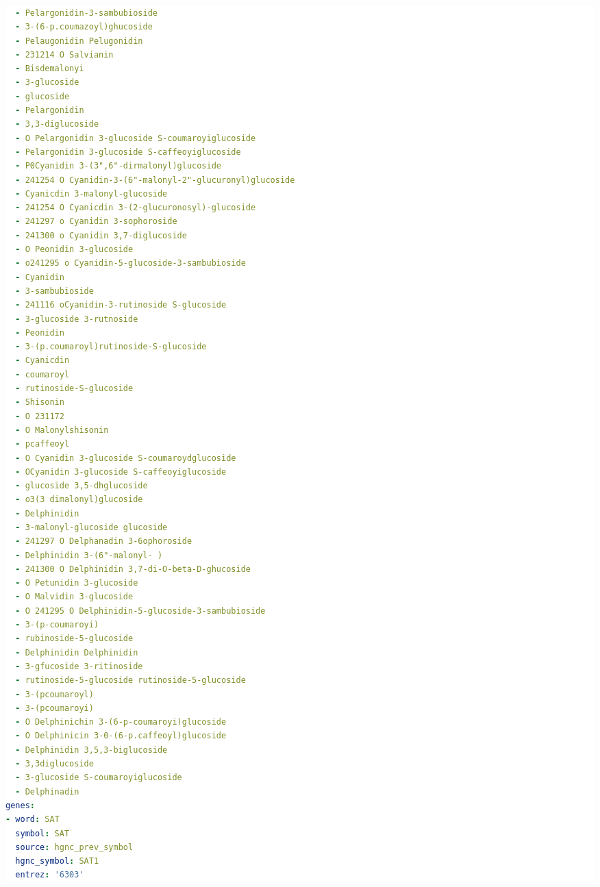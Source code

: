 ```yaml
  - Pelargonidin-3-sambubioside
  - 3-(6-p.coumazoyl)ghucoside
  - Pelaugonidin Pelugonidin
  - 231214 O Salvianin
  - Bisdemalonyi
  - 3-glucoside
  - glucoside
  - Pelargonidin
  - 3,3-diglucoside
  - O Pelargonidin 3-glucoside S-coumaroyiglucoside
  - Pelargonidin 3-glucoside S-caffeoyiglucoside
  - P0Cyanidin 3-(3",6"-dirmalonyl)glucoside
  - 241254 O Cyanidin-3-(6"-malonyl-2"-glucuronyl)glucoside
  - Cyanicdin 3-malonyl-glucoside
  - 241254 O Cyanicdin 3-(2-glucuronosyl)-glucoside
  - 241297 o Cyanidin 3-sophoroside
  - 241300 o Cyanidin 3,7-diglucoside
  - O Peonidin 3-glucoside
  - o241295 o Cyanidin-5-glucoside-3-sambubioside
  - Cyanidin
  - 3-sambubioside
  - 241116 oCyanidin-3-rutinoside S-glucoside
  - 3-glucoside 3-rutnoside
  - Peonidin
  - 3-(p.coumaroyl)rutinoside-S-glucoside
  - Cyanicdin
  - coumaroyl
  - rutinoside-S-glucoside
  - Shisonin
  - O 231172
  - O Malonylshisonin
  - pcaffeoyl
  - O Cyanidin 3-glucoside S-coumaroydglucoside
  - OCyanidin 3-glucoside S-caffeoyiglucoside
  - glucoside 3,5-dhglucoside
  - o3(3 dimalonyl)glucoside
  - Delphinidin
  - 3-malonyl-glucoside glucoside
  - 241297 O Delphanadin 3-6ophoroside
  - Delphinidin 3-(6"-malonyl- )
  - 241300 O Delphinidin 3,7-di-O-beta-D-ghucoside
  - O Petunidin 3-glucoside
  - O Malvidin 3-glucoside
  - O 241295 O Delphinidin-5-glucoside-3-sambubioside
  - 3-(p-coumaroyi)
  - rubinoside-5-glucoside
  - Delphinidin Delphinidin
  - 3-gfucoside 3-ritinoside
  - rutinoside-5-glucoside rutinoside-5-glucoside
  - 3-(pcoumaroyl)
  - 3-(pcoumaroyi)
  - O Delphinichin 3-(6-p-coumaroyi)glucoside
  - O Delphinicin 3-0-(6-p.caffeoyl)glucoside
  - Delphinidin 3,5,3-biglucoside
  - 3,3diglucoside
  - 3-glucoside S-coumaroyiglucoside
  - Delphinadin
genes:
- word: SAT
  symbol: SAT
  source: hgnc_prev_symbol
  hgnc_symbol: SAT1
  entrez: '6303'
```